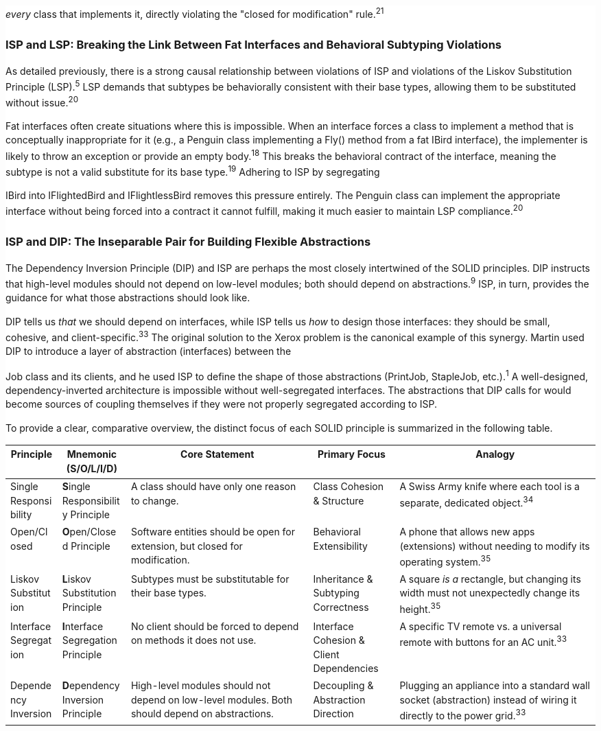 *every* class that implements it, directly violating the "closed for
modification" rule.<sup>21</sup>

### ISP and LSP: Breaking the Link Between Fat Interfaces and Behavioral Subtyping Violations

As detailed previously, there is a strong causal relationship between
violations of ISP and violations of the Liskov Substitution Principle
(LSP).<sup>5</sup> LSP demands that subtypes be behaviorally consistent
with their base types, allowing them to be substituted without
issue.<sup>20</sup>

Fat interfaces often create situations where this is impossible. When an
interface forces a class to implement a method that is conceptually
inappropriate for it (e.g., a Penguin class implementing a Fly() method
from a fat IBird interface), the implementer is likely to throw an
exception or provide an empty body.<sup>18</sup> This breaks the
behavioral contract of the interface, meaning the subtype is not a valid
substitute for its base type.<sup>19</sup> Adhering to ISP by
segregating

IBird into IFlightedBird and IFlightlessBird removes this pressure
entirely. The Penguin class can implement the appropriate interface
without being forced into a contract it cannot fulfill, making it much
easier to maintain LSP compliance.<sup>20</sup>

### ISP and DIP: The Inseparable Pair for Building Flexible Abstractions

The Dependency Inversion Principle (DIP) and ISP are perhaps the most
closely intertwined of the SOLID principles. DIP instructs that
high-level modules should not depend on low-level modules; both should
depend on abstractions.<sup>9</sup> ISP, in turn, provides the guidance
for what those abstractions should look like.

DIP tells us *that* we should depend on interfaces, while ISP tells us
*how* to design those interfaces: they should be small, cohesive, and
client-specific.<sup>33</sup> The original solution to the Xerox problem
is the canonical example of this synergy. Martin used DIP to introduce a
layer of abstraction (interfaces) between the

Job class and its clients, and he used ISP to define the shape of those
abstractions (PrintJob, StapleJob, etc.).<sup>1</sup> A well-designed,
dependency-inverted architecture is impossible without well-segregated
interfaces. The abstractions that DIP calls for would become sources of
coupling themselves if they were not properly segregated according to
ISP.

To provide a clear, comparative overview, the distinct focus of each
SOLID principle is summarized in the following table.

| Principle | Mnemonic (S/O/L/I/D) | Core Statement | Primary Focus | Analogy |
|----|----|----|----|----|
| Single Responsibility | **S**ingle Responsibility Principle | A class should have only one reason to change. | Class Cohesion & Structure | A Swiss Army knife where each tool is a separate, dedicated object.<sup>34</sup> |
| Open/Closed | **O**pen/Closed Principle | Software entities should be open for extension, but closed for modification. | Behavioral Extensibility | A phone that allows new apps (extensions) without needing to modify its operating system.<sup>35</sup> |
| Liskov Substitution | **L**iskov Substitution Principle | Subtypes must be substitutable for their base types. | Inheritance & Subtyping Correctness | A square *is a* rectangle, but changing its width must not unexpectedly change its height.<sup>35</sup> |
| Interface Segregation | **I**nterface Segregation Principle | No client should be forced to depend on methods it does not use. | Interface Cohesion & Client Dependencies | A specific TV remote vs. a universal remote with buttons for an AC unit.<sup>33</sup> |
| Dependency Inversion | **D**ependency Inversion Principle | High-level modules should not depend on low-level modules. Both should depend on abstractions. | Decoupling & Abstraction Direction | Plugging an appliance into a standard wall socket (abstraction) instead of wiring it directly to the power grid.<sup>33</sup> |
